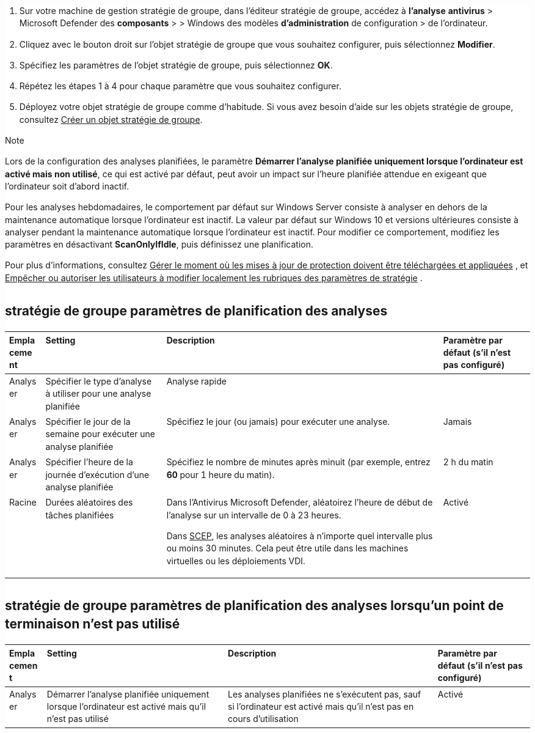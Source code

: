 1. Sur votre machine de gestion stratégie de groupe, dans l’éditeur stratégie de groupe, accédez à **l’analyse** **antivirus** \> Microsoft Defender des **composants** \> \> Windows des modèles **d’administration** de configuration \> de l’ordinateur.

2. Cliquez avec le bouton droit sur l’objet stratégie de groupe que vous souhaitez configurer, puis sélectionnez **Modifier**.

3. Spécifiez les paramètres de l’objet stratégie de groupe, puis sélectionnez **OK**. 

4. Répétez les étapes 1 à 4 pour chaque paramètre que vous souhaitez configurer.

5. Déployez votre objet stratégie de groupe comme d’habitude. Si vous avez besoin d’aide sur les objets stratégie de groupe, consultez [Créer un objet stratégie de groupe](/windows/security/threat-protection/windows-firewall/create-a-group-policy-object).

> [!NOTE]
> Lors de la configuration des analyses planifiées, le paramètre **Démarrer l’analyse planifiée uniquement lorsque l’ordinateur est activé mais non utilisé**, ce qui est activé par défaut, peut avoir un impact sur l’heure planifiée attendue en exigeant que l’ordinateur soit d’abord inactif.
>
> Pour les analyses hebdomadaires, le comportement par défaut sur Windows Server consiste à analyser en dehors de la maintenance automatique lorsque l’ordinateur est inactif. La valeur par défaut sur Windows 10 et versions ultérieures consiste à analyser pendant la maintenance automatique lorsque l’ordinateur est inactif. Pour modifier ce comportement, modifiez les paramètres en désactivant **ScanOnlyIfIdle**, puis définissez une planification.

Pour plus d’informations, consultez [Gérer le moment où les mises à jour de protection doivent être téléchargées et appliquées](manage-protection-update-schedule-microsoft-defender-antivirus.md) , et [Empêcher ou autoriser les utilisateurs à modifier localement les rubriques des paramètres de stratégie](configure-local-policy-overrides-microsoft-defender-antivirus.md) .

## <a name="group-policy-settings-for-scheduling-scans"></a>stratégie de groupe paramètres de planification des analyses

| Emplacement | Setting | Description | Paramètre par défaut (s’il n’est pas configuré) |
|:---|:---|:---|:---|
| Analyser | Spécifier le type d’analyse à utiliser pour une analyse planifiée | Analyse rapide |
| Analyser | Spécifier le jour de la semaine pour exécuter une analyse planifiée | Spécifiez le jour (ou jamais) pour exécuter une analyse. | Jamais |
| Analyser | Spécifier l’heure de la journée d’exécution d’une analyse planifiée | Spécifiez le nombre de minutes après minuit (par exemple, entrez **60** pour 1 heure du matin). | 2 h du matin |
| Racine | Durées aléatoires des tâches planifiées |Dans l’Antivirus Microsoft Defender, aléatoirez l’heure de début de l’analyse sur un intervalle de 0 à 23 heures. <p>Dans [SCEP](/mem/intune/protect/certificates-scep-configure), les analyses aléatoires à n’importe quel intervalle plus ou moins 30 minutes. Cela peut être utile dans les machines virtuelles ou les déploiements VDI. | Activé |

## <a name="group-policy-settings-for-scheduling-scans-for-when-an-endpoint-is-not-in-use"></a>stratégie de groupe paramètres de planification des analyses lorsqu’un point de terminaison n’est pas utilisé

| Emplacement | Setting | Description | Paramètre par défaut (s’il n’est pas configuré) |
|:---|:---|:---|:---|
| Analyser | Démarrer l’analyse planifiée uniquement lorsque l’ordinateur est activé mais qu’il n’est pas utilisé | Les analyses planifiées ne s’exécutent pas, sauf si l’ordinateur est activé mais qu’il n’est pas en cours d’utilisation | Activé |
